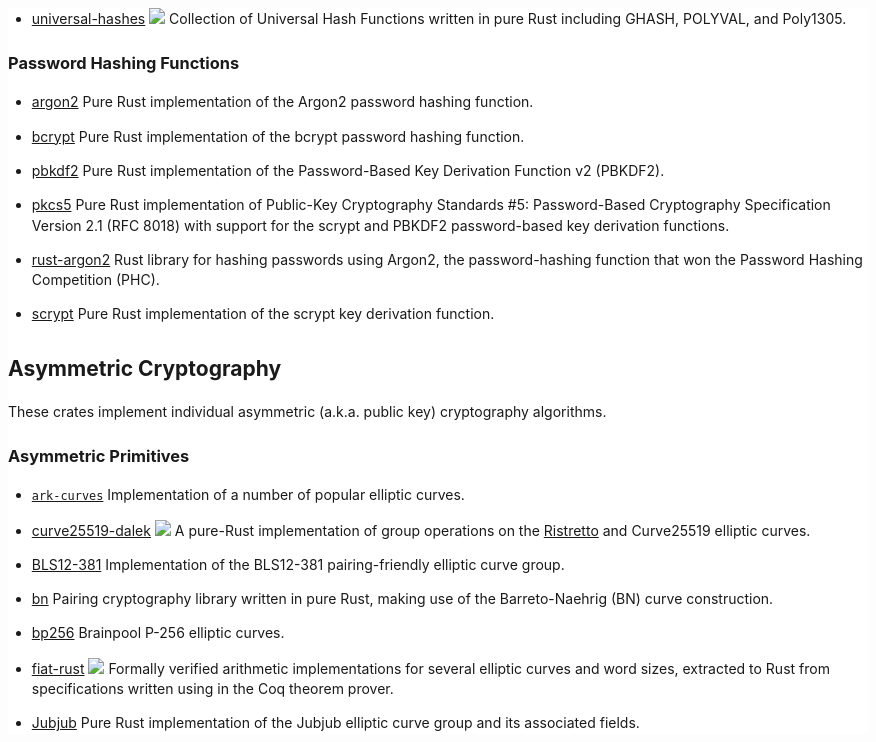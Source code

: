 - [universal-hashes](https://github.com/RustCrypto/universal-hashes)
  [![][audited-badge]](https://research.nccgroup.com/2020/02/26/public-report-rustcrypto-aes-gcm-and-chacha20poly1305-implementation-review/)
  Collection of Universal Hash Functions written in pure Rust including GHASH, POLYVAL, and Poly1305.

### Password Hashing Functions

- [argon2](https://github.com/RustCrypto/password-hashes/tree/master/argon2) Pure Rust implementation of the Argon2 password hashing function.

- [bcrypt](https://github.com/Keats/rust-bcrypt) Pure Rust implementation of the bcrypt password hashing function.

- [pbkdf2](https://github.com/RustCrypto/password-hashes/tree/master/pbkdf2) Pure Rust implementation of the Password-Based Key Derivation Function v2 (PBKDF2).

- [pkcs5](https://github.com/RustCrypto/utils/tree/master/pkcs5) Pure Rust implementation of Public-Key Cryptography Standards #5: Password-Based Cryptography Specification Version 2.1 (RFC 8018) with support for the scrypt and PBKDF2 password-based key derivation functions.

- [rust-argon2](https://github.com/sru-systems/rust-argon2) Rust library for hashing passwords using Argon2, the password-hashing function that won the Password Hashing Competition (PHC).

- [scrypt](https://github.com/RustCrypto/password-hashes/tree/master/scrypt) Pure Rust implementation of the scrypt key derivation function.


## Asymmetric Cryptography

These crates implement individual asymmetric (a.k.a. public key) cryptography algorithms.

### Asymmetric Primitives

- [`ark-curves`](https://github.com/arkworks-rs/curves) Implementation of a number of popular elliptic curves.

- [curve25519-dalek](https://github.com/dalek-cryptography/curve25519-dalek)
  [![][audited-badge]](https://blog.quarkslab.com/security-audit-of-dalek-libraries.html)
  A pure-Rust implementation of group operations on the [Ristretto](https://ristretto.group) and Curve25519 elliptic curves.

- [BLS12-381](https://github.com/zkcrypto/bls12_381) Implementation of the BLS12-381 pairing-friendly elliptic curve group.

- [bn](https://github.com/paritytech/bn) Pairing cryptography library written in pure Rust, making use of the Barreto-Naehrig (BN) curve construction.

- [bp256](https://github.com/RustCrypto/elliptic-curves/tree/master/bp256) Brainpool P-256 elliptic curves.

- [fiat-rust](https://github.com/mit-plv/fiat-crypto/tree/master/fiat-rust) ![][verified-badge] Formally verified arithmetic implementations for several elliptic curves and word sizes, extracted to Rust from specifications written using in the Coq theorem prover.

- [Jubjub](https://github.com/zkcrypto/jubjub) Pure Rust implementation of the Jubjub elliptic curve group and its associated fields.


[audited-badge]: https://img.shields.io/badge/audited-success.svg
[verified-badge]: https://img.shields.io/badge/verified-informational.svg
